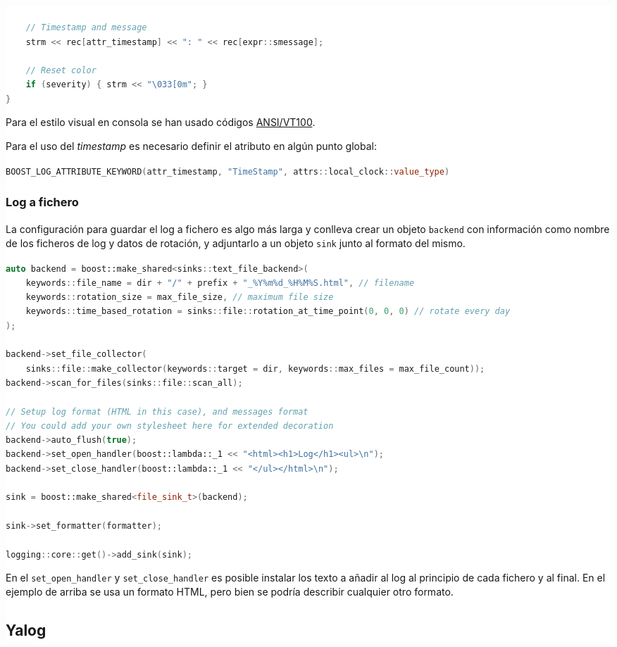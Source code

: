 ```cpp

    // Timestamp and message
    strm << rec[attr_timestamp] << ": " << rec[expr::smessage];

    // Reset color
    if (severity) { strm << "\033[0m"; }
}
```

Para el estilo visual en consola se han usado códigos [ANSI/VT100](https://domoticx.com/terminal-codes-ansivt100/).

Para el uso del _timestamp_ es necesario definir el atributo en algún punto global:

```cpp
BOOST_LOG_ATTRIBUTE_KEYWORD(attr_timestamp, "TimeStamp", attrs::local_clock::value_type)
```

### Log a fichero

La configuración para guardar el log a fichero es algo más larga y conlleva crear un objeto `backend` con información como nombre de los ficheros de log y datos de rotación, y adjuntarlo a un objeto `sink` junto al formato del mismo.

```cpp
auto backend = boost::make_shared<sinks::text_file_backend>(
    keywords::file_name = dir + "/" + prefix + "_%Y%m%d_%H%M%S.html", // filename
    keywords::rotation_size = max_file_size, // maximum file size
    keywords::time_based_rotation = sinks::file::rotation_at_time_point(0, 0, 0) // rotate every day
);

backend->set_file_collector(
    sinks::file::make_collector(keywords::target = dir, keywords::max_files = max_file_count));
backend->scan_for_files(sinks::file::scan_all);

// Setup log format (HTML in this case), and messages format
// You could add your own stylesheet here for extended decoration
backend->auto_flush(true);
backend->set_open_handler(boost::lambda::_1 << "<html><h1>Log</h1><ul>\n");
backend->set_close_handler(boost::lambda::_1 << "</ul></html>\n");

sink = boost::make_shared<file_sink_t>(backend);

sink->set_formatter(formatter);

logging::core::get()->add_sink(sink);
```

En el `set_open_handler` y `set_close_handler` es posible instalar los texto a añadir al log al principio de cada fichero y al final. En el ejemplo de arriba se usa un formato HTML, pero bien se podría describir cualquier otro formato.

## Yalog

